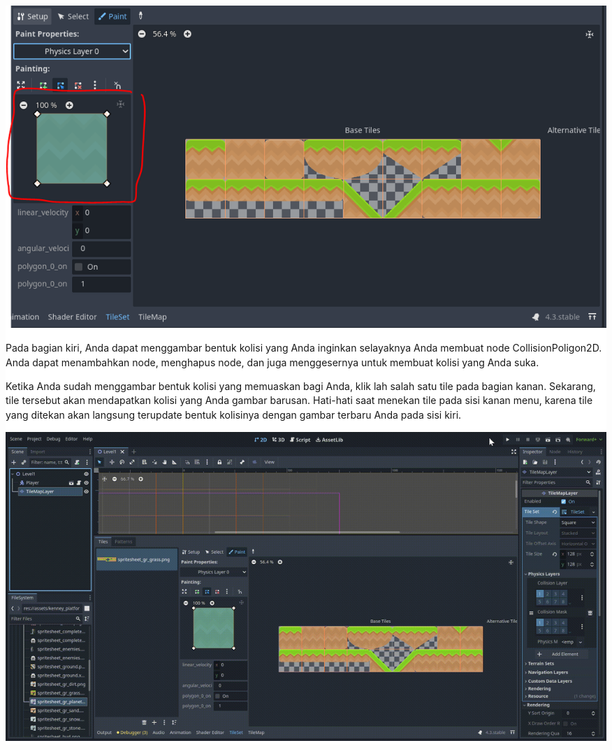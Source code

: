 ![menugambarkolisi](images/menugambarkolisi.png)

Pada bagian kiri, Anda dapat menggambar bentuk kolisi yang Anda inginkan selayaknya Anda membuat node CollisionPoligon2D. Anda dapat menambahkan node, menghapus node, dan juga menggesernya untuk membuat kolisi yang Anda suka.

Ketika Anda sudah menggambar bentuk kolisi yang memuaskan bagi Anda, klik lah salah satu tile pada bagian kanan. Sekarang, tile tersebut akan mendapatkan kolisi yang Anda gambar barusan. Hati-hati saat menekan tile pada sisi kanan menu, karena tile yang ditekan akan langsung terupdate bentuk kolisinya dengan gambar terbaru Anda pada sisi kiri.

![menggambar](images/menggambar.gif)
